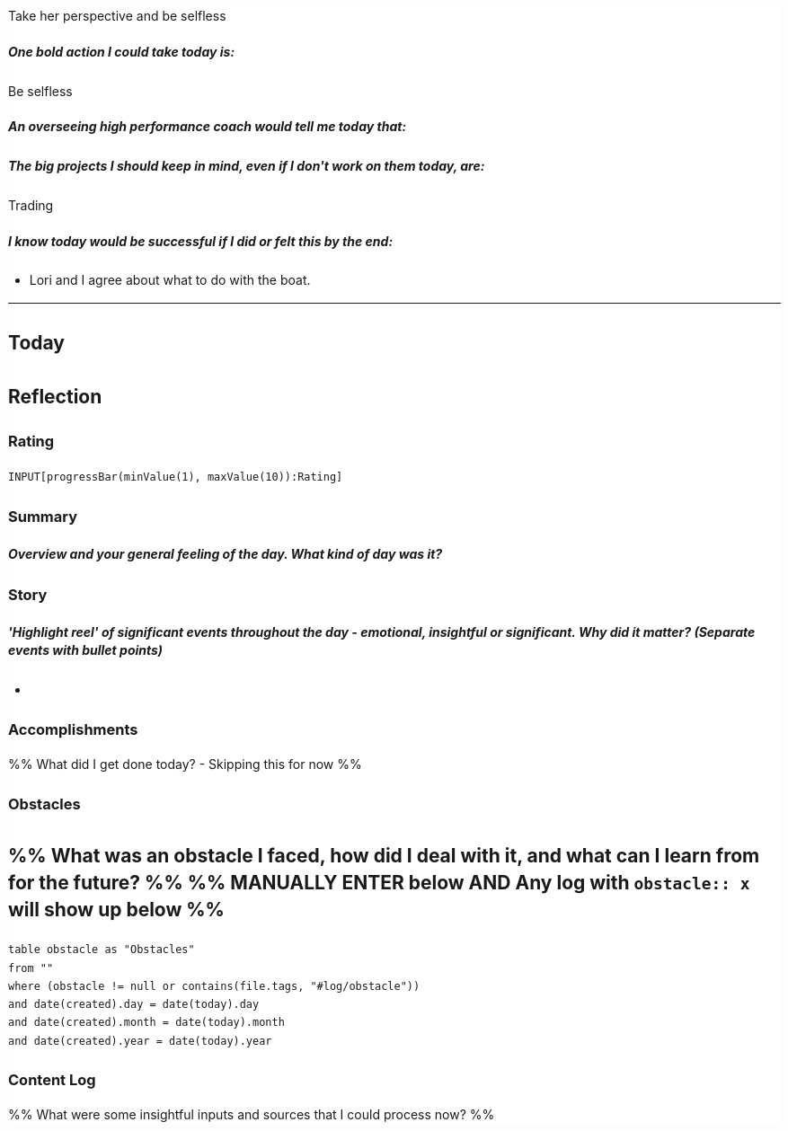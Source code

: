 Take her perspective and be selfless
##### **One bold action I could take today is:**
Be selfless
##### **An overseeing high performance coach would tell me today that:**

##### **The big projects I should keep in mind, even if I don't work on them today, are:**
Trading
##### **I know today would be successful if I did or felt this by the end:**
- Lori and I agree about what to do with the boat. 

---
## Today
## Reflection

### Rating

```meta-bind
INPUT[progressBar(minValue(1), maxValue(10)):Rating]
```

### Summary
##### Overview and your general feeling of the day. What kind of day was it?

### Story
##### 'Highlight reel' of significant events throughout the day - emotional, insightful or significant. Why did it matter? (Separate events with bullet points)
- 
### Accomplishments

%% What did I get done today? - Skipping this for now %%

### Obstacles
%% What was an obstacle I faced, how did I deal with it, and what can I learn from for the future? %%
%% MANUALLY ENTER below AND Any log with `obstacle:: x` will show up below %%
- 

```dataview
table obstacle as "Obstacles"
from ""
where (obstacle != null or contains(file.tags, "#log/obstacle"))
and date(created).day = date(today).day
and date(created).month = date(today).month
and date(created).year = date(today).year
```
### Content Log
%% What were some insightful inputs and sources that I could process now? %%
